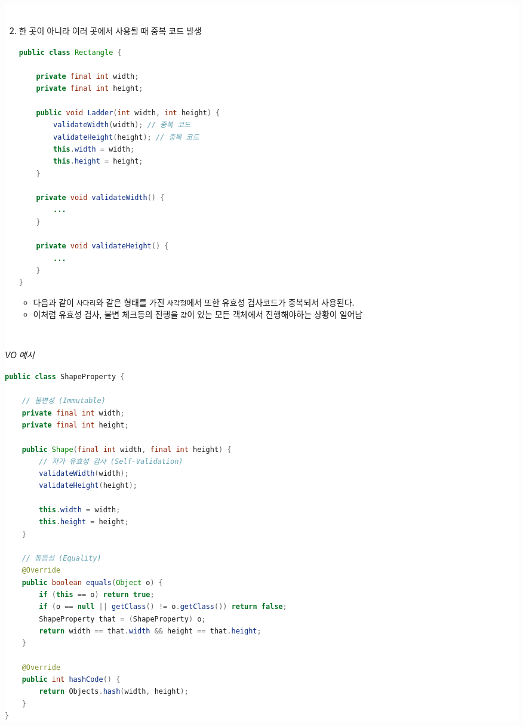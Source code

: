 <br>

2. 한 곳이 아니라 여러 곳에서 사용될 때 중복 코드 발생

    ```java
    public class Rectangle {

        private final int width;
        private final int height;

        public void Ladder(int width, int height) {
            validateWidth(width); // 중복 코드
            validateHeight(height); // 중복 코드
            this.width = width;
            this.height = height;
        }
        
        private void validateWidth() {
            ...
        }
        
        private void validateHeight() {
            ...
        }
    }
    ```
    - 다음과 같이 `사다리`와 같은 형태를 가진 `사각형`에서 또한 유효성 검사코드가 중복되서 사용된다. 
    - 이처럼 유효성 검사, 불변 체크등의 진행을 `값`이 있는 모든 객체에서 진행해야하는 상황이 일어남


<br>

*VO 예시*
```java
public class ShapeProperty {
		
    // 불변성 (Immutable)
    private final int width;
    private final int height;

    public Shape(final int width, final int height) {
        // 자가 유효성 검사 (Self-Validation)
        validateWidth(width);
        validateHeight(height);
        
        this.width = width;
        this.height = height;
    }

    // 동등성 (Equality)
    @Override
    public boolean equals(Object o) {
        if (this == o) return true;
        if (o == null || getClass() != o.getClass()) return false;
        ShapeProperty that = (ShapeProperty) o;
        return width == that.width && height == that.height;
    }

    @Override
    public int hashCode() {
        return Objects.hash(width, height);
    }
}
```
